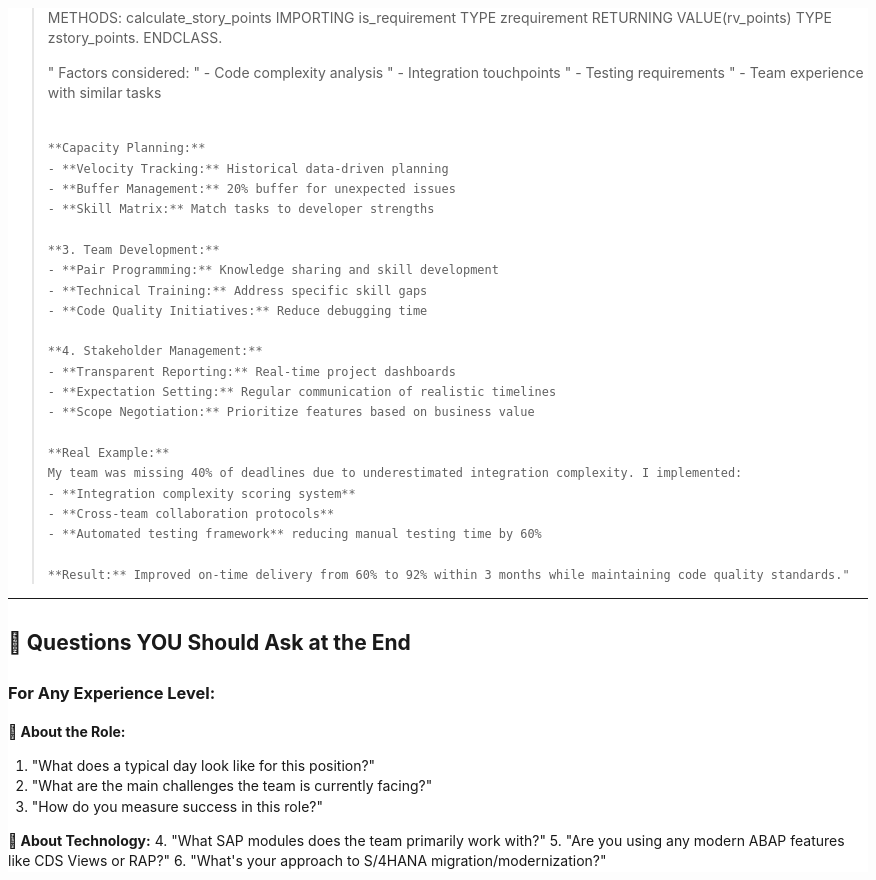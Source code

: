 >   METHODS: calculate_story_points
>     IMPORTING is_requirement TYPE zrequirement
>     RETURNING VALUE(rv_points) TYPE zstory_points.
> ENDCLASS.
> 
> \" Factors considered:
> \" - Code complexity analysis
> \" - Integration touchpoints
> \" - Testing requirements
> \" - Team experience with similar tasks
> ```
> 
> **Capacity Planning:**
> - **Velocity Tracking:** Historical data-driven planning
> - **Buffer Management:** 20% buffer for unexpected issues
> - **Skill Matrix:** Match tasks to developer strengths
> 
> **3. Team Development:**
> - **Pair Programming:** Knowledge sharing and skill development
> - **Technical Training:** Address specific skill gaps
> - **Code Quality Initiatives:** Reduce debugging time
> 
> **4. Stakeholder Management:**
> - **Transparent Reporting:** Real-time project dashboards
> - **Expectation Setting:** Regular communication of realistic timelines
> - **Scope Negotiation:** Prioritize features based on business value
> 
> **Real Example:** 
> My team was missing 40% of deadlines due to underestimated integration complexity. I implemented:
> - **Integration complexity scoring system**
> - **Cross-team collaboration protocols**
> - **Automated testing framework** reducing manual testing time by 60%
> 
> **Result:** Improved on-time delivery from 60% to 92% within 3 months while maintaining code quality standards."

---

## 🌟 **Questions YOU Should Ask at the End**

### **For Any Experience Level:**

**🎯 About the Role:**
1. "What does a typical day look like for this position?"
2. "What are the main challenges the team is currently facing?"
3. "How do you measure success in this role?"

**🎯 About Technology:**
4. "What SAP modules does the team primarily work with?"
5. "Are you using any modern ABAP features like CDS Views or RAP?"
6. "What's your approach to S/4HANA migration/modernization?"
